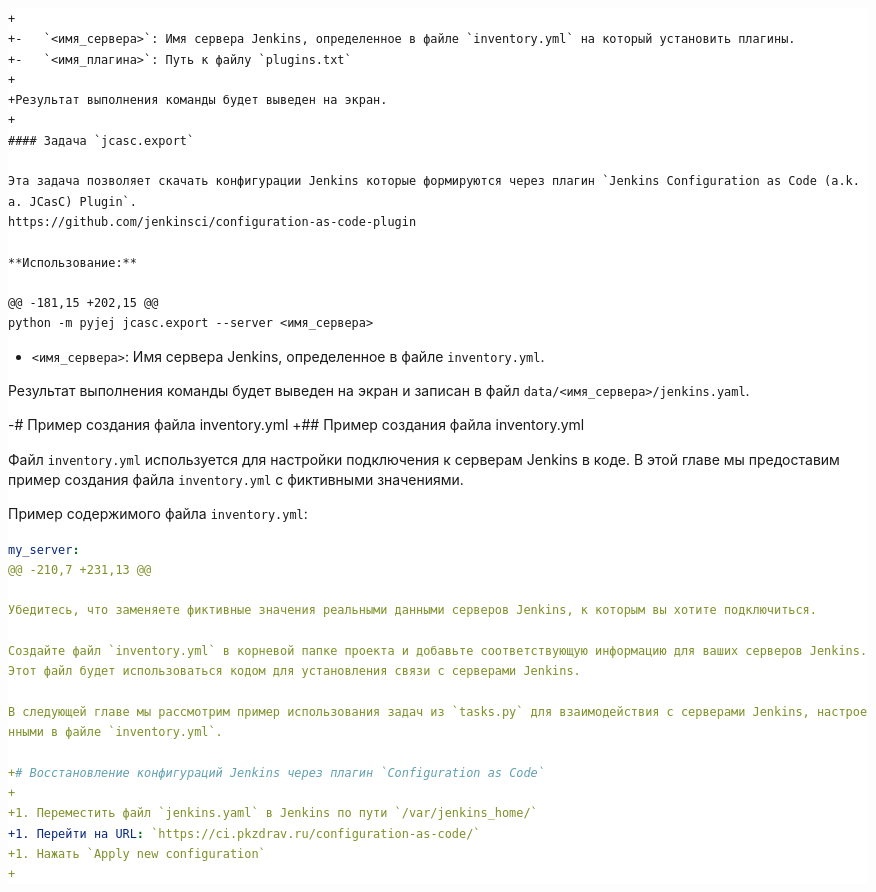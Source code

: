  ```
+
+-   `<имя_сервера>`: Имя сервера Jenkins, определенное в файле `inventory.yml` на который установить плагины.
+-   `<имя_плагина>`: Путь к файлу `plugins.txt`
+
+Результат выполнения команды будет выведен на экран.
+
 #### Задача `jcasc.export`
 
 Эта задача позволяет скачать конфигурации Jenkins которые формируются через плагин `Jenkins Configuration as Code (a.k.a. JCasC) Plugin`.
 https://github.com/jenkinsci/configuration-as-code-plugin
 
 **Использование:**
 
@@ -181,15 +202,15 @@
 python -m pyjej jcasc.export --server <имя_сервера>
 ```
 
 -   `<имя_сервера>`: Имя сервера Jenkins, определенное в файле `inventory.yml`.
 
 Результат выполнения команды будет выведен на экран и записан в файл `data/<имя_сервера>/jenkins.yaml`.
 
-# Пример создания файла inventory.yml
+## Пример создания файла inventory.yml
 
 Файл `inventory.yml` используется для настройки подключения к серверам Jenkins в коде. В этой главе мы предоставим пример создания файла `inventory.yml` с фиктивными значениями.
 
 Пример содержимого файла `inventory.yml`:
 
 ```yaml
 my_server:
@@ -210,7 +231,13 @@
 
 Убедитесь, что заменяете фиктивные значения реальными данными серверов Jenkins, к которым вы хотите подключиться.
 
 Создайте файл `inventory.yml` в корневой папке проекта и добавьте соответствующую информацию для ваших серверов Jenkins. Этот файл будет использоваться кодом для установления связи с серверами Jenkins.
 
 В следующей главе мы рассмотрим пример использования задач из `tasks.py` для взаимодействия с серверами Jenkins, настроенными в файле `inventory.yml`.
 
+# Восстановление конфигураций Jenkins через плагин `Configuration as Code`
+
+1. Переместить файл `jenkins.yaml` в Jenkins по пути `/var/jenkins_home/`
+1. Перейти на URL: `https://ci.pkzdrav.ru/configuration-as-code/`
+1. Нажать `Apply new configuration`
+
```

